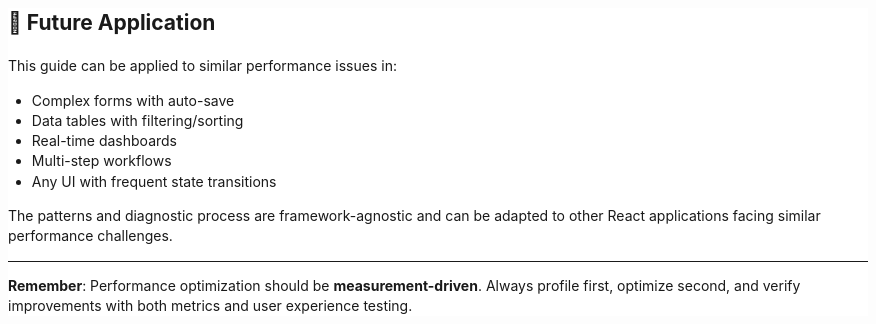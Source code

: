 ## 🚀 **Future Application**

This guide can be applied to similar performance issues in:
- Complex forms with auto-save
- Data tables with filtering/sorting
- Real-time dashboards
- Multi-step workflows
- Any UI with frequent state transitions

The patterns and diagnostic process are framework-agnostic and can be adapted to other React applications facing similar performance challenges.

---

**Remember**: Performance optimization should be **measurement-driven**. Always profile first, optimize second, and verify improvements with both metrics and user experience testing.